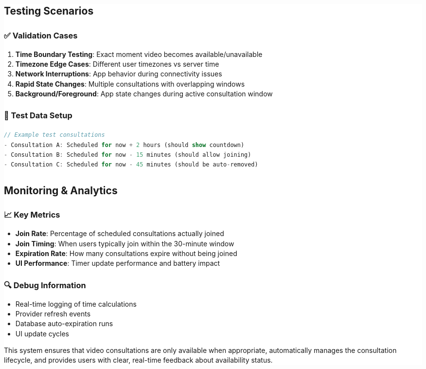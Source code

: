 ## Testing Scenarios

### ✅ Validation Cases

1. **Time Boundary Testing**: Exact moment video becomes available/unavailable
2. **Timezone Edge Cases**: Different user timezones vs server time
3. **Network Interruptions**: App behavior during connectivity issues
4. **Rapid State Changes**: Multiple consultations with overlapping windows
5. **Background/Foreground**: App state changes during active consultation window

### 🧪 Test Data Setup

```dart
// Example test consultations
- Consultation A: Scheduled for now + 2 hours (should show countdown)
- Consultation B: Scheduled for now - 15 minutes (should allow joining)
- Consultation C: Scheduled for now - 45 minutes (should be auto-removed)
```

## Monitoring & Analytics

### 📈 Key Metrics

- **Join Rate**: Percentage of scheduled consultations actually joined
- **Join Timing**: When users typically join within the 30-minute window
- **Expiration Rate**: How many consultations expire without being joined
- **UI Performance**: Timer update performance and battery impact

### 🔍 Debug Information

- Real-time logging of time calculations
- Provider refresh events
- Database auto-expiration runs
- UI update cycles

This system ensures that video consultations are only available when appropriate, automatically manages the consultation lifecycle, and provides users with clear, real-time feedback about availability status.
